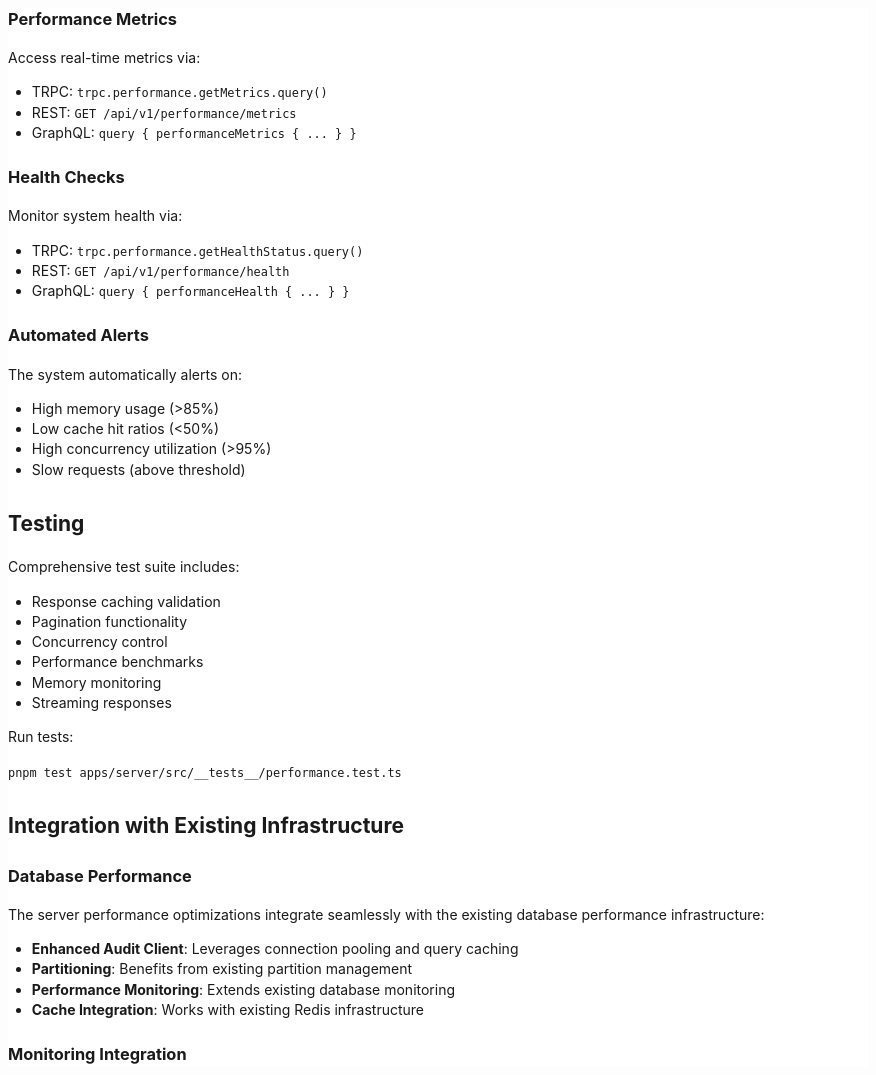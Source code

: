 ### Performance Metrics

Access real-time metrics via:

- TRPC: `trpc.performance.getMetrics.query()`
- REST: `GET /api/v1/performance/metrics`
- GraphQL: `query { performanceMetrics { ... } }`

### Health Checks

Monitor system health via:

- TRPC: `trpc.performance.getHealthStatus.query()`
- REST: `GET /api/v1/performance/health`
- GraphQL: `query { performanceHealth { ... } }`

### Automated Alerts

The system automatically alerts on:

- High memory usage (>85%)
- Low cache hit ratios (<50%)
- High concurrency utilization (>95%)
- Slow requests (above threshold)

## Testing

Comprehensive test suite includes:

- Response caching validation
- Pagination functionality
- Concurrency control
- Performance benchmarks
- Memory monitoring
- Streaming responses

Run tests:

```bash
pnpm test apps/server/src/__tests__/performance.test.ts
```

## Integration with Existing Infrastructure

### Database Performance

The server performance optimizations integrate seamlessly with the existing database performance infrastructure:

- **Enhanced Audit Client**: Leverages connection pooling and query caching
- **Partitioning**: Benefits from existing partition management
- **Performance Monitoring**: Extends existing database monitoring
- **Cache Integration**: Works with existing Redis infrastructure

### Monitoring Integration
